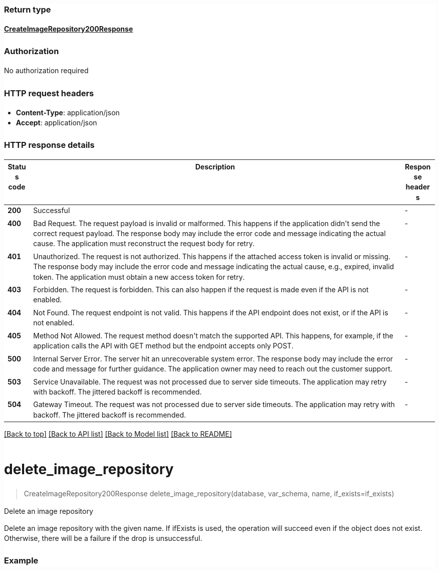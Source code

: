 ### Return type

[**CreateImageRepository200Response**](CreateImageRepository200Response.md)

### Authorization

No authorization required

### HTTP request headers

 - **Content-Type**: application/json
 - **Accept**: application/json

### HTTP response details
| Status code | Description | Response headers |
|-------------|-------------|------------------|
**200** | Successful |  -  |
**400** | Bad Request. The request payload is invalid or malformed. This happens if the application didn&#39;t send the correct request payload. The response body may include the error code and message indicating the actual cause. The application must reconstruct the request body for retry. |  -  |
**401** | Unauthorized. The request is not authorized. This happens if the attached access token is invalid or missing. The response body may include the error code and message indicating the actual cause, e.g., expired, invalid token. The application must obtain a new access token for retry. |  -  |
**403** | Forbidden. The request is forbidden. This can also happen if the request is made even if the API is not enabled. |  -  |
**404** | Not Found. The request endpoint is not valid. This happens if the API endpoint does not exist, or if the API is not enabled. |  -  |
**405** | Method Not Allowed. The request method doesn&#39;t match the supported API. This happens, for example, if the application calls the API with GET method but the endpoint accepts only POST. |  -  |
**500** | Internal Server Error. The server hit an unrecoverable system error. The response body may include the error code and message for further guidance. The application owner may need to reach out the customer support. |  -  |
**503** | Service Unavailable. The request was not processed due to server side timeouts. The application may retry with backoff. The jittered backoff is recommended. |  -  |
**504** | Gateway Timeout. The request was not processed due to server side timeouts. The application may retry with backoff. The jittered backoff is recommended. |  -  |

[[Back to top]](#) [[Back to API list]](../README.md#documentation-for-api-endpoints) [[Back to Model list]](../README.md#documentation-for-models) [[Back to README]](../README.md)

# **delete_image_repository**
> CreateImageRepository200Response delete_image_repository(database, var_schema, name, if_exists=if_exists)

Delete an image repository

Delete an image repository with the given name. If ifExists is used, the operation will succeed even if the object does not exist. Otherwise, there will be a failure if the drop is unsuccessful.

### Example
